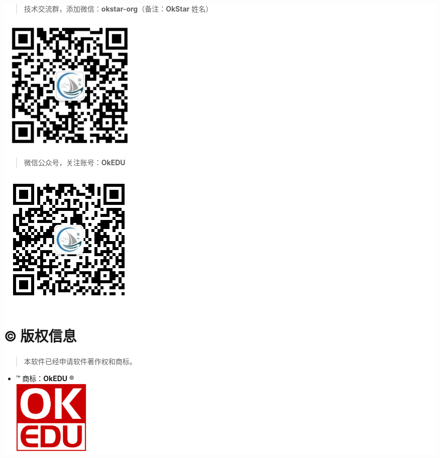 > 技术交流群，添加微信：**okstar-org**（备注：**OkStar** 姓名）

![OkStar公众号](./docs/assets/assistant-OkEDU.jpg "OkStar")

> 微信公众号，关注账号：**OkEDU**

![OkStar公众号](./docs/assets/gzh-OkEDU.jpg "OkStar")


# ©️ 版权信息

> 本软件已经申请软件著作权和商标。

- ™️ 商标：**OkEDU** ® <div><img src="./docs/assets/logo.png" width="140"/></div>
